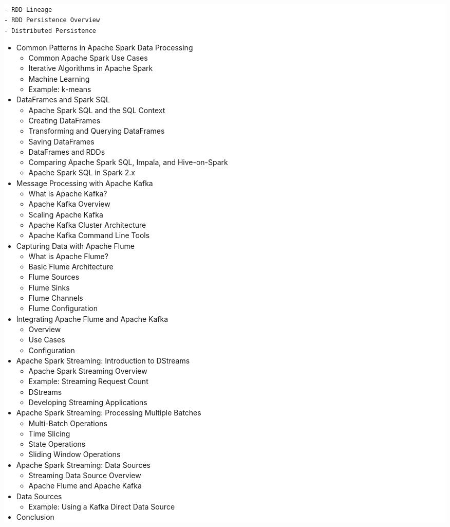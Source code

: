 	- RDD Lineage
	- RDD Persistence Overview
	- Distributed Persistence
- Common Patterns in Apache Spark Data Processing
	- Common Apache Spark Use Cases
	- Iterative Algorithms in Apache Spark
	- Machine Learning
	- Example: k-means
- DataFrames and Spark SQL
	- Apache Spark SQL and the SQL Context
	- Creating DataFrames
	- Transforming and Querying DataFrames
	- Saving DataFrames
	- DataFrames and RDDs
	- Comparing Apache Spark SQL, Impala, and Hive-on-Spark
	- Apache Spark SQL in Spark 2.x
- Message Processing with Apache Kafka
	- What is Apache Kafka?
	- Apache Kafka Overview
	- Scaling Apache Kafka
	- Apache Kafka Cluster Architecture
	- Apache Kafka Command Line Tools
- Capturing Data with Apache Flume
	- What is Apache Flume?
	- Basic Flume Architecture
	- Flume Sources
	- Flume Sinks
	- Flume Channels
	- Flume Configuration
- Integrating Apache Flume and Apache Kafka
	- Overview
	- Use Cases
	- Configuration
- Apache Spark Streaming: Introduction to DStreams
	- Apache Spark Streaming Overview
	- Example: Streaming Request Count
	- DStreams
	- Developing Streaming Applications
- Apache Spark Streaming: Processing Multiple Batches
	- Multi-Batch Operations
	- Time Slicing
	- State Operations
	- Sliding Window Operations
- Apache Spark Streaming: Data Sources
	- Streaming Data Source Overview
	- Apache Flume and Apache Kafka
- Data Sources
	- Example: Using a Kafka Direct Data Source 
- Conclusion


